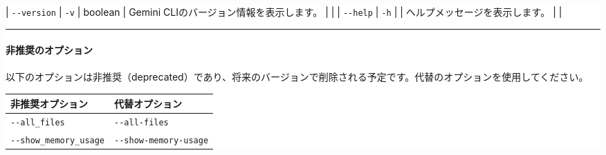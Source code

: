 | `--version`                  | `-v`     | boolean | Gemini CLIのバージョン情報を表示します。                                                                                                                                                            |                       |
| `--help`                     | `-h`     |         | ヘルプメッセージを表示します。                                                                                                                                                                      |                       |

---

#### 非推奨のオプション

以下のオプションは非推奨（deprecated）であり、将来のバージョンで削除される予定です。代替のオプションを使用してください。

| 非推奨オプション        | 代替オプション          |
| :---------------------- | :---------------------- |
| `--all_files`         | `--all-files`         |
| `--show_memory_usage` | `--show-memory-usage` |
